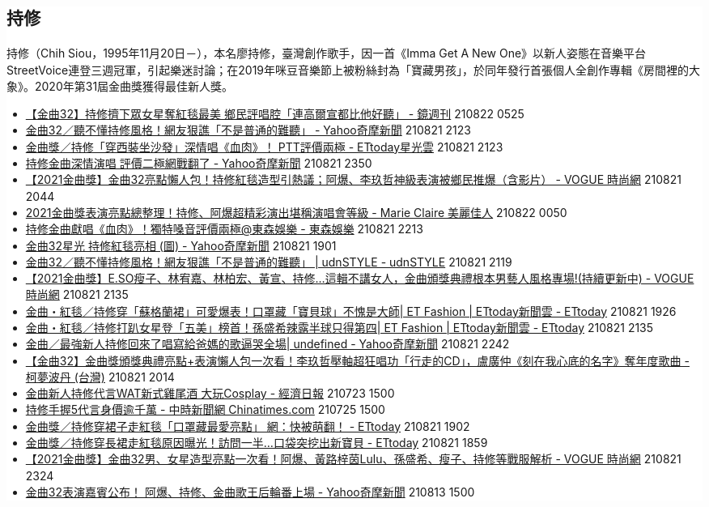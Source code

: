## 持修

持修（Chih Siou，1995年11月20日－），本名廖持修，臺灣創作歌手，因一首《Imma Get A New One》以新人姿態在音樂平台StreetVoice連登三週冠軍，引起樂迷討論；在2019年咪豆音樂節上被粉絲封為「寶藏男孩」，於同年發行首張個人全創作專輯《房間裡的大象》。2020年第31屆金曲獎獲得最佳新人獎。
- [【金曲32】持修擠下眾女星奪紅毯最美 鄉民評唱腔「連高爾宣都比他好聽」 - 鏡週刊](https://www.mirrormedia.mg/story/20210821ent014/ "【金曲32】持修擠下眾女星奪紅毯最美 鄉民評唱腔「連高爾宣都比他好聽」 - 鏡週刊") 210822 0525
- [金曲32／聽不懂持修風格！網友狠譙「不是普通的難聽」 - Yahoo奇摩新聞](https://tw.news.yahoo.com/%E9%87%91%E6%9B%B232-%E8%81%BD%E4%B8%8D%E6%87%82%E6%8C%81%E4%BF%AE%E9%A2%A8%E6%A0%BC-%E7%B6%B2%E5%8F%8B%E7%8B%A0%E8%AD%99-%E4%B8%8D%E6%98%AF%E6%99%AE%E9%80%9A%E7%9A%84%E9%9B%A3%E8%81%BD-132337852.html "金曲32／聽不懂持修風格！網友狠譙「不是普通的難聽」 - Yahoo奇摩新聞") 210821 2123
- [金曲獎／持修「穿西裝坐沙發」深情唱《血肉》！ PTT評價兩極 - ETtoday星光雲](https://star.ettoday.net/news/2060937 "金曲獎／持修「穿西裝坐沙發」深情唱《血肉》！ PTT評價兩極 - ETtoday星光雲") 210821 2123
- [持修金曲深情演唱 評價二極網戰翻了 - Yahoo奇摩新聞](https://tw.news.yahoo.com/%E6%8C%81%E4%BF%AE%E9%87%91%E6%9B%B2%E6%B7%B1%E6%83%85%E6%BC%94%E5%94%B1-ptt%E7%9C%8B%E5%82%BB-%E5%A5%BD%E7%88%9B-135003659.html "持修金曲深情演唱 評價二極網戰翻了 - Yahoo奇摩新聞") 210821 2350
- [【2021金曲獎】金曲32亮點懶人包！持修紅毯造型引熱議；阿爆、李玖哲神級表演被鄉民推爆（含影片） - VOGUE 時尚網](https://www.vogue.com.tw/entertainment/article/32th-gma-performance "【2021金曲獎】金曲32亮點懶人包！持修紅毯造型引熱議；阿爆、李玖哲神級表演被鄉民推爆（含影片） - VOGUE 時尚網") 210821 2044
- [2021金曲獎表演亮點總整理！持修、阿爆超精彩演出堪稱演唱會等級 - Marie Claire 美麗佳人](https://www.marieclaire.com.tw/entertainment/music/59669 "2021金曲獎表演亮點總整理！持修、阿爆超精彩演出堪稱演唱會等級 - Marie Claire 美麗佳人") 210822 0050
- [持修金曲獻唱《血肉》！獨特嗓音評價兩極@東森娛樂 - 東森娛樂](https://www.youtube.com/watch?v=ORlAwthSznY "持修金曲獻唱《血肉》！獨特嗓音評價兩極@東森娛樂 - 東森娛樂") 210821 2213
- [金曲32星光 持修紅毯亮相 (圖) - Yahoo奇摩新聞](https://tw.news.yahoo.com/%E9%87%91%E6%9B%B232%E6%98%9F%E5%85%89-%E6%8C%81%E4%BF%AE%E7%B4%85%E6%AF%AF%E4%BA%AE%E7%9B%B8-%E5%9C%96-110154815.html "金曲32星光 持修紅毯亮相 (圖) - Yahoo奇摩新聞") 210821 1901
- [金曲32／聽不懂持修風格！網友狠譙「不是普通的難聽」 | udnSTYLE - udnSTYLE](https://style.udn.com/style/story/8065/5690333 "金曲32／聽不懂持修風格！網友狠譙「不是普通的難聽」 | udnSTYLE - udnSTYLE") 210821 2119
- [【2021金曲獎】E.SO瘦子、林宥嘉、林柏宏、黃宣、持修…這輯不講女人，金曲頒獎典禮根本男藝人風格專場!(持續更新中) - VOGUE 時尚網](https://www.vogue.com.tw/luxury/article/%E9%87%91%E6%9B%B2%E7%8D%8E-%E7%98%A6%E5%AD%90-%E6%9E%97%E5%AE%A5%E5%98%89-%E9%BB%83%E5%AE%A3-ozi-%E6%8C%81%E4%BF%AE-%E7%B4%85%E6%AF%AF%E9%80%A0%E5%9E%8B-%E7%8F%A0%E5%AF%B6-%E6%89%8B%E9%8C%B6 "【2021金曲獎】E.SO瘦子、林宥嘉、林柏宏、黃宣、持修…這輯不講女人，金曲頒獎典禮根本男藝人風格專場!(持續更新中) - VOGUE 時尚網") 210821 2135
- [金曲・紅毯／持修穿「蘇格蘭裙」可愛爆表！口罩藏「寶貝球」不愧是大師| ET Fashion | ETtoday新聞雲 - ETtoday](https://fashion.ettoday.net/news/2061479?redirect=1 "金曲・紅毯／持修穿「蘇格蘭裙」可愛爆表！口罩藏「寶貝球」不愧是大師| ET Fashion | ETtoday新聞雲 - ETtoday") 210821 1926
- [金曲・紅毯／持修打趴女星登「五美」榜首！孫盛希辣露半球只得第四| ET Fashion | ETtoday新聞雲 - ETtoday](https://fashion.ettoday.net/news/2061516?redirect=1 "金曲・紅毯／持修打趴女星登「五美」榜首！孫盛希辣露半球只得第四| ET Fashion | ETtoday新聞雲 - ETtoday") 210821 2135
- [金曲／最強新人持修回來了唱寫給爸媽的歌逼哭全場| undefined - Yahoo奇摩新聞](https://tw.yahoo.com/tv/%E9%87%91%E6%9B%B2-%E6%9C%80%E5%BC%B7%E6%96%B0%E4%BA%BA%E6%8C%81%E4%BF%AE%E5%9B%9E%E4%BE%86%E4%BA%86-%E5%94%B1%E5%AF%AB%E7%B5%A6%E7%88%B8%E5%AA%BD%E7%9A%84%E6%AD%8C%E9%80%BC%E5%93%AD%E5%85%A8%E5%A0%B4-144226524.html "金曲／最強新人持修回來了唱寫給爸媽的歌逼哭全場| undefined - Yahoo奇摩新聞") 210821 2242
- [【金曲32】金曲獎頒獎典禮亮點+表演懶人包一次看！李玖哲壓軸超狂唱功「行走的CD」，盧廣仲《刻在我心底的名字》奪年度歌曲 - 柯夢波丹 (台灣)](https://www.cosmopolitan.com/tw/entertainment/celebrity-gossip/g37362916/gma32-performance/ "【金曲32】金曲獎頒獎典禮亮點+表演懶人包一次看！李玖哲壓軸超狂唱功「行走的CD」，盧廣仲《刻在我心底的名字》奪年度歌曲 - 柯夢波丹 (台灣)") 210821 2014
- [金曲新人持修代言WAT新式雞尾酒 大玩Cosplay - 經濟日報](https://money.udn.com/money/story/7843/5621637 "金曲新人持修代言WAT新式雞尾酒 大玩Cosplay - 經濟日報") 210723 1500
- [持修手握5代言身價逾千萬 - 中時新聞網 Chinatimes.com](https://www.chinatimes.com/newspapers/20210725001020-260112 "持修手握5代言身價逾千萬 - 中時新聞網 Chinatimes.com") 210725 1500
- [金曲獎／持修穿裙子走紅毯「口罩藏最愛亮點」 網：快被萌翻！ - ETtoday](https://star.ettoday.net/news/2061473?redirect=1 "金曲獎／持修穿裙子走紅毯「口罩藏最愛亮點」 網：快被萌翻！ - ETtoday") 210821 1902
- [金曲獎／持修穿長裙走紅毯原因曝光！訪問一半…口袋突挖出新寶貝 - ETtoday](https://star.ettoday.net/news/2061471?redirect=1 "金曲獎／持修穿長裙走紅毯原因曝光！訪問一半…口袋突挖出新寶貝 - ETtoday") 210821 1859
- [【2021金曲獎】金曲32男、女星造型亮點一次看！阿爆、黃路梓茵Lulu、孫盛希、瘦子、持修等戰服解析 - VOGUE 時尚網](https://www.vogue.com.tw/fashion/article/2021-golden-melody-awards-fashion-style "【2021金曲獎】金曲32男、女星造型亮點一次看！阿爆、黃路梓茵Lulu、孫盛希、瘦子、持修等戰服解析 - VOGUE 時尚網") 210821 2324
- [金曲32表演嘉賓公布！ 阿爆、持修、金曲歌王后輪番上場 - Yahoo奇摩新聞](https://tw.news.yahoo.com/%E9%87%91%E6%9B%B2-32-%E8%A1%A8%E6%BC%94%E5%98%89%E8%B3%93%E5%85%AC%E5%B8%83%EF%BC%81-%E9%98%BF%E7%88%86%E3%80%81%E6%8C%81%E4%BF%AE%E3%80%81%E9%87%91%E6%9B%B2%E6%AD%8C%E7%8E%8B%E5%90%8E%E8%BC%AA%E7%95%AA%E4%B8%8A%E5%A0%B4-042630483.html "金曲32表演嘉賓公布！ 阿爆、持修、金曲歌王后輪番上場 - Yahoo奇摩新聞") 210813 1500
